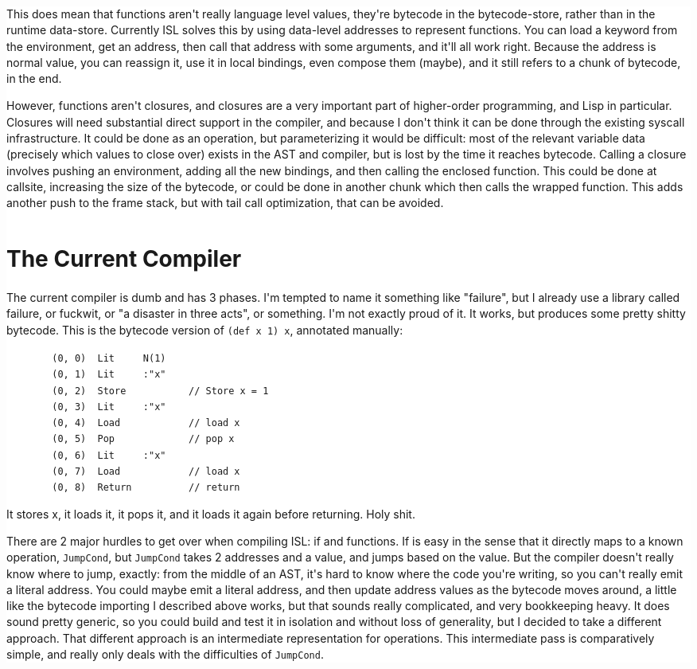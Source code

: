 This does mean that functions aren't really language level values, they're
bytecode in the bytecode-store, rather than in the runtime data-store. Currently
ISL solves this by using data-level addresses to represent functions. You can
load a keyword from the environment, get an address, then call that address with
some arguments, and it'll all work right. Because the address is normal value,
you can reassign it, use it in local bindings, even compose them (maybe), and it
still refers to a chunk of bytecode, in the end.

However, functions aren't closures, and closures are a very important part of
higher-order programming, and Lisp in particular. Closures will need substantial
direct support in the compiler, and because I don't think it can be done
through the existing syscall infrastructure. It could be done as an operation,
but parameterizing it would be difficult: most of the relevant variable data
(precisely which values to close over) exists in the AST and compiler, but is
lost by the time it reaches bytecode. Calling a closure involves pushing an
environment, adding all the new bindings, and then calling the enclosed
function. This could be done at callsite, increasing the size of the bytecode,
or could be done in another chunk which then calls the wrapped function. This
adds another push to the frame stack, but with tail call optimization, that can
be avoided.

# The Current Compiler

The current compiler is dumb and has 3 phases. I'm tempted to name it something
like "failure", but I already use a library called failure, or fuckwit, or
"a disaster in three acts", or something. I'm not exactly proud of it. It works, but
produces some pretty shitty bytecode. This is the bytecode version of `(def x 1)
x`, annotated manually:


```
        (0, 0)  Lit     N(1)
        (0, 1)  Lit     :"x"
        (0, 2)  Store           // Store x = 1
        (0, 3)  Lit     :"x"
        (0, 4)  Load            // load x
        (0, 5)  Pop             // pop x
        (0, 6)  Lit     :"x"
        (0, 7)  Load            // load x
        (0, 8)  Return          // return

```

It stores x, it loads it, it pops it, and it loads it again before returning.
Holy shit.


There are 2 major hurdles to get over when compiling ISL: if and functions. If
is easy in the sense that it directly maps to a known operation, `JumpCond`, but
`JumpCond` takes 2 addresses and a value, and jumps based on the value. But the
compiler doesn't really know where to jump, exactly: from the middle of an AST,
it's hard to know where the code you're writing, so you can't really emit a
literal address. You could maybe emit a literal address, and then update address
values as the bytecode moves around, a little like the bytecode importing I
described above works, but that sounds really complicated, and very bookkeeping
heavy. It does sound pretty generic, so you could build and test it in isolation
and without loss of generality, but I decided to take a different approach. That
different approach is an intermediate representation for operations. This
intermediate pass is comparatively simple, and really only deals with the
difficulties of `JumpCond`.
